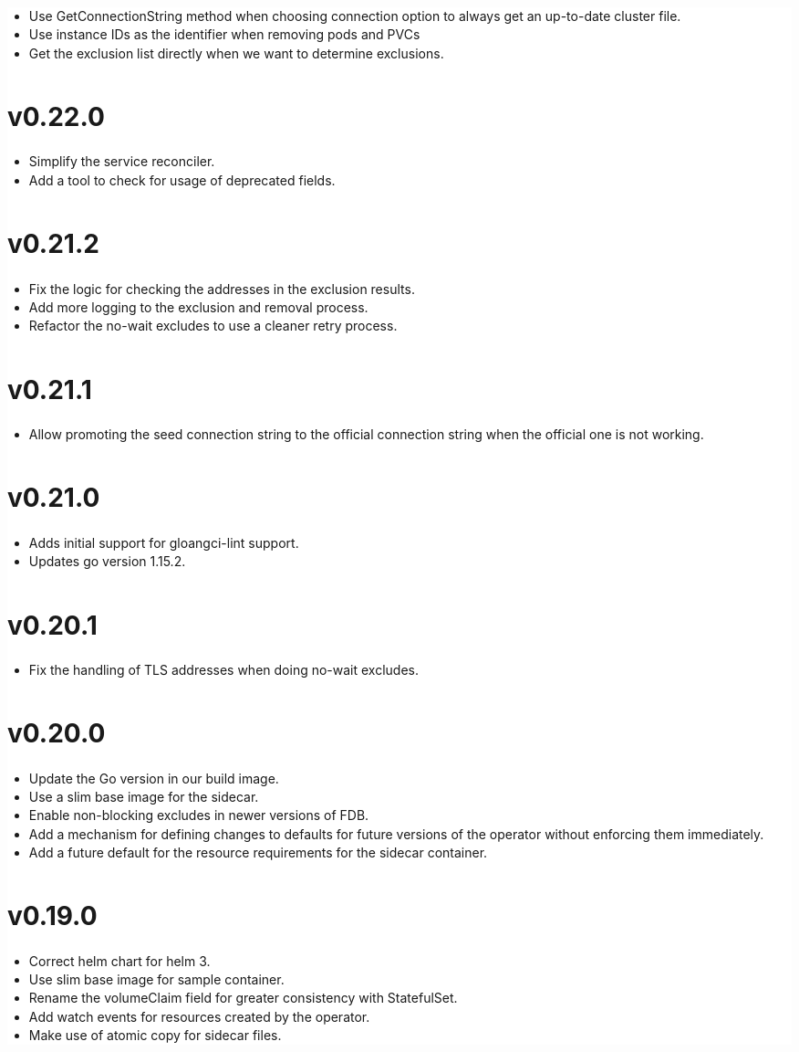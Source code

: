 *	Use GetConnectionString method when choosing connection option to always
	get an up-to-date cluster file.
*	Use instance IDs as the identifier when removing pods and PVCs
*	Get the exclusion list directly when we want to determine exclusions.

# v0.22.0

*	Simplify the service reconciler.
*	Add a tool to check for usage of deprecated fields.

# v0.21.2

*	Fix the logic for checking the addresses in the exclusion results.
*	Add more logging to the exclusion and removal process.
*	Refactor the no-wait excludes to use a cleaner retry process.

# v0.21.1

*	Allow promoting the seed connection string to the official connection
	string when the official one is not working.

# v0.21.0

*	Adds initial support for gloangci-lint support.
*	Updates go version 1.15.2.

# v0.20.1

*	Fix the handling of TLS addresses when doing no-wait excludes.

# v0.20.0

*	Update the Go version in our build image.
*	Use a slim base image for the sidecar.
*	Enable non-blocking excludes in newer versions of FDB.
*	Add a mechanism for defining changes to defaults for future versions of the
	operator without enforcing them immediately.
*	Add a future default for the resource requirements for the sidecar
	container.

# v0.19.0

*	Correct helm chart for helm 3.
*	Use slim base image for sample container.
*	Rename the volumeClaim field for greater consistency with StatefulSet.
*	Add watch events for resources created by the operator.
*	Make use of atomic copy for sidecar files.
